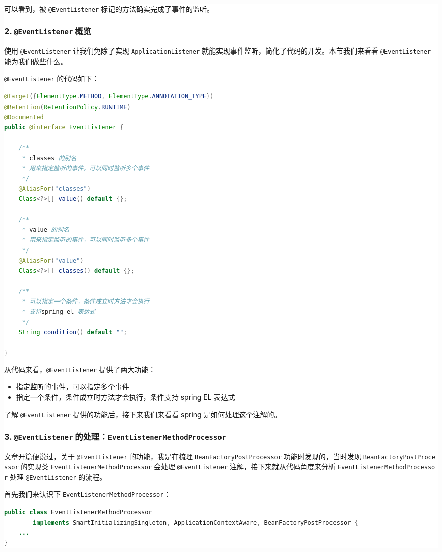 可以看到，被 `@EventListener` 标记的方法确实完成了事件的监听。

### 2. `@EventListener` 概览

使用 `@EventListener` 让我们免除了实现 `ApplicationListener` 就能实现事件监听，简化了代码的开发。本节我们来看看 `@EventListener` 能为我们做些什么。

`@EventListener` 的代码如下：

```java
@Target({ElementType.METHOD, ElementType.ANNOTATION_TYPE})
@Retention(RetentionPolicy.RUNTIME)
@Documented
public @interface EventListener {

    /**
     * classes 的别名
     * 用来指定监听的事件，可以同时监听多个事件 
     */
    @AliasFor("classes")
    Class<?>[] value() default {};

    /**
     * value 的别名
     * 用来指定监听的事件，可以同时监听多个事件 
     */
    @AliasFor("value")
    Class<?>[] classes() default {};

    /**
     * 可以指定一个条件，条件成立时方法才会执行
     * 支持spring el 表达式
     */
    String condition() default "";

}

```

从代码来看，`@EventListener` 提供了两大功能：

*   指定监听的事件，可以指定多个事件
*   指定一个条件，条件成立时方法才会执行，条件支持 spring EL 表达式

了解 `@EventListener` 提供的功能后，接下来我们来看看 spring 是如何处理这个注解的。

### 3. `@EventListener` 的处理：`EventListenerMethodProcessor`

文章开篇便说过，关于 `@EventListener` 的功能，我是在梳理 `BeanFactoryPostProcessor` 功能时发现的，当时发现 `BeanFactoryPostProcessor` 的实现类 `EventListenerMethodProcessor` 会处理 `@EventListener` 注解，接下来就从代码角度来分析 `EventListenerMethodProcessor` 处理 `@EventListener` 的流程。

首先我们来认识下 `EventListenerMethodProcessor`：

```java
public class EventListenerMethodProcessor
        implements SmartInitializingSingleton, ApplicationContextAware, BeanFactoryPostProcessor {
    ...
}

```
